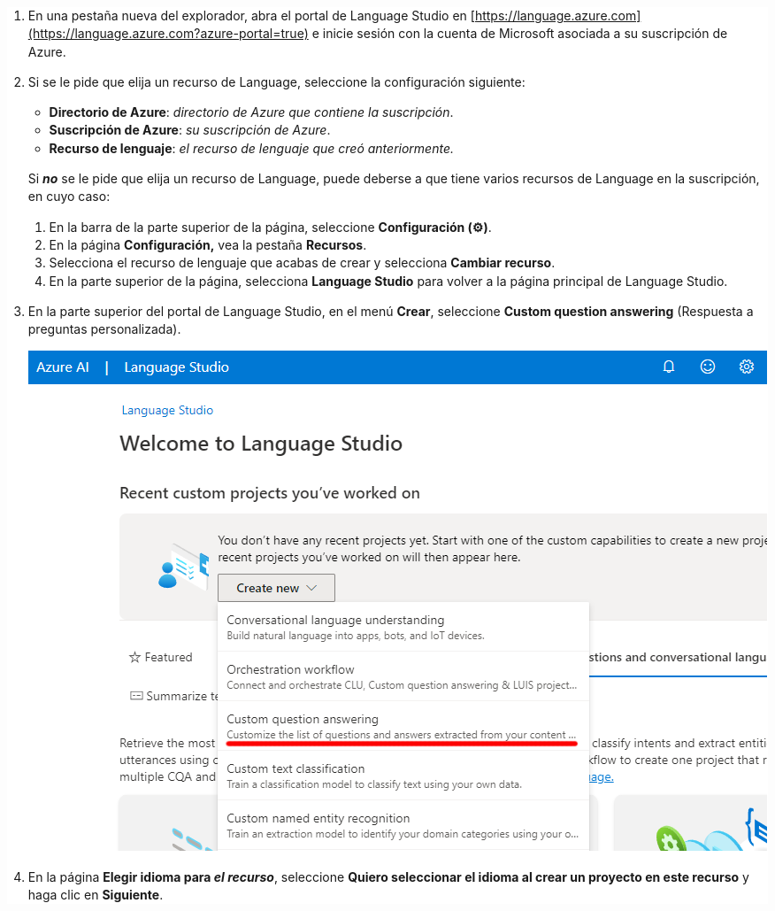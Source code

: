 1. En una pestaña nueva del explorador, abra el portal de Language Studio en [https://language.azure.com](https://language.azure.com?azure-portal=true) e inicie sesión con la cuenta de Microsoft asociada a su suscripción de Azure.
1. Si se le pide que elija un recurso de Language, seleccione la configuración siguiente:
    - **Directorio de Azure**: *directorio de Azure que contiene la suscripción*.
    - **Suscripción de Azure**: *su suscripción de Azure*.
    - **Recurso de lenguaje**: *el recurso de lenguaje que creó anteriormente.*

    Si ***no*** se le pide que elija un recurso de Language, puede deberse a que tiene varios recursos de Language en la suscripción, en cuyo caso:
    1. En la barra de la parte superior de la página, seleccione **Configuración (&#9881;)**.      
    1. En la página **Configuración,** vea la pestaña **Recursos**.
    1. Selecciona el recurso de lenguaje que acabas de crear y selecciona **Cambiar recurso**.
    1. En la parte superior de la página, selecciona **Language Studio** para volver a la página principal de Language Studio.

1. En la parte superior del portal de Language Studio, en el menú **Crear**, seleccione **Custom question answering** (Respuesta a preguntas personalizada).

    ![Responder preguntas personalizada](media/create-a-bot/create-custom-question-answering.png)

1. En la página **Elegir idioma para *el recurso***, seleccione **Quiero seleccionar el idioma al crear un proyecto en este recurso** y haga clic en **Siguiente**.